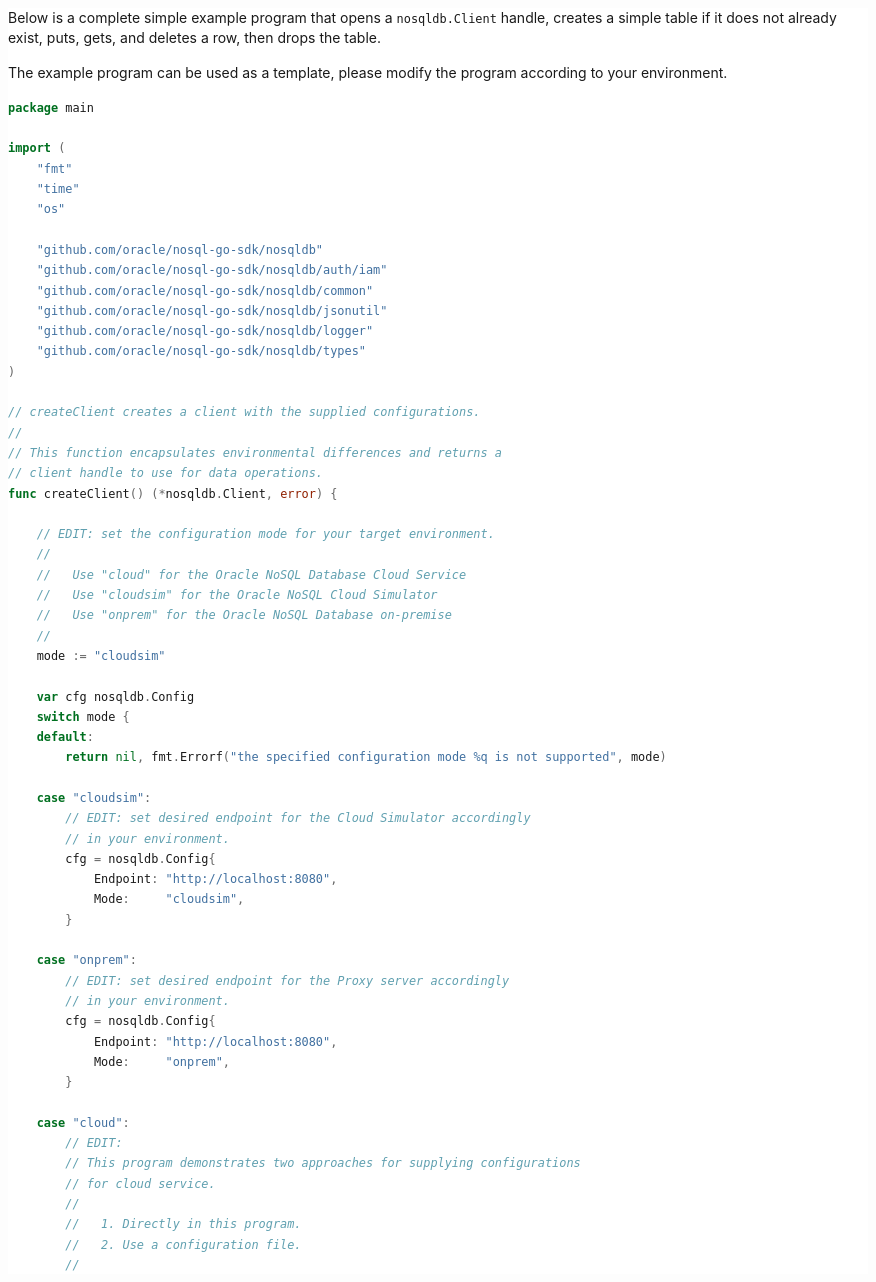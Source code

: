 Below is a complete simple example program that opens a `nosqldb.Client` handle, creates a simple table if it does not already exist, puts, gets, and deletes a row, then drops the table.

The example program can be used as a template, please modify the program according to your environment.

```go
package main

import (
	"fmt"
	"time"
	"os"

	"github.com/oracle/nosql-go-sdk/nosqldb"
	"github.com/oracle/nosql-go-sdk/nosqldb/auth/iam"
	"github.com/oracle/nosql-go-sdk/nosqldb/common"
	"github.com/oracle/nosql-go-sdk/nosqldb/jsonutil"
	"github.com/oracle/nosql-go-sdk/nosqldb/logger"
	"github.com/oracle/nosql-go-sdk/nosqldb/types"
)

// createClient creates a client with the supplied configurations.
//
// This function encapsulates environmental differences and returns a
// client handle to use for data operations.
func createClient() (*nosqldb.Client, error) {

	// EDIT: set the configuration mode for your target environment.
	//
	//   Use "cloud" for the Oracle NoSQL Database Cloud Service
	//   Use "cloudsim" for the Oracle NoSQL Cloud Simulator
	//   Use "onprem" for the Oracle NoSQL Database on-premise
	//
	mode := "cloudsim"

	var cfg nosqldb.Config
	switch mode {
	default:
		return nil, fmt.Errorf("the specified configuration mode %q is not supported", mode)

	case "cloudsim":
		// EDIT: set desired endpoint for the Cloud Simulator accordingly
		// in your environment.
		cfg = nosqldb.Config{
			Endpoint: "http://localhost:8080",
			Mode:     "cloudsim",
		}

	case "onprem":
		// EDIT: set desired endpoint for the Proxy server accordingly
		// in your environment.
		cfg = nosqldb.Config{
			Endpoint: "http://localhost:8080",
			Mode:     "onprem",
		}

	case "cloud":
		// EDIT:
		// This program demonstrates two approaches for supplying configurations
		// for cloud service.
		//
		//   1. Directly in this program.
		//   2. Use a configuration file.
		//
```